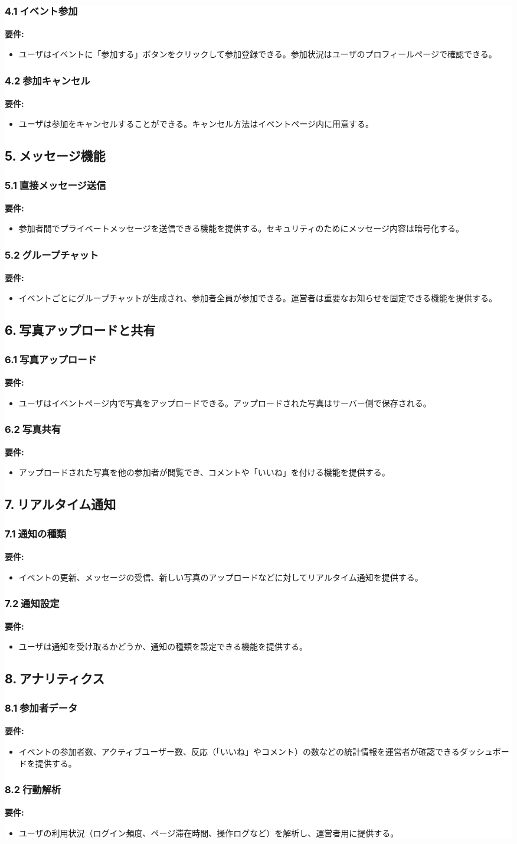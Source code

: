 ### 4.1 イベント参加
**要件:**
- ユーザはイベントに「参加する」ボタンをクリックして参加登録できる。参加状況はユーザのプロフィールページで確認できる。

### 4.2 参加キャンセル
**要件:**
- ユーザは参加をキャンセルすることができる。キャンセル方法はイベントページ内に用意する。

## 5. メッセージ機能

### 5.1 直接メッセージ送信
**要件:**
- 参加者間でプライベートメッセージを送信できる機能を提供する。セキュリティのためにメッセージ内容は暗号化する。

### 5.2 グループチャット
**要件:**
- イベントごとにグループチャットが生成され、参加者全員が参加できる。運営者は重要なお知らせを固定できる機能を提供する。

## 6. 写真アップロードと共有

### 6.1 写真アップロード
**要件:**
- ユーザはイベントページ内で写真をアップロードできる。アップロードされた写真はサーバー側で保存される。

### 6.2 写真共有
**要件:**
- アップロードされた写真を他の参加者が閲覧でき、コメントや「いいね」を付ける機能を提供する。

## 7. リアルタイム通知

### 7.1 通知の種類
**要件:**
- イベントの更新、メッセージの受信、新しい写真のアップロードなどに対してリアルタイム通知を提供する。

### 7.2 通知設定
**要件:**
- ユーザは通知を受け取るかどうか、通知の種類を設定できる機能を提供する。

## 8. アナリティクス

### 8.1 参加者データ
**要件:**
- イベントの参加者数、アクティブユーザー数、反応（「いいね」やコメント）の数などの統計情報を運営者が確認できるダッシュボードを提供する。

### 8.2 行動解析
**要件:**
- ユーザの利用状況（ログイン頻度、ページ滞在時間、操作ログなど）を解析し、運営者用に提供する。
